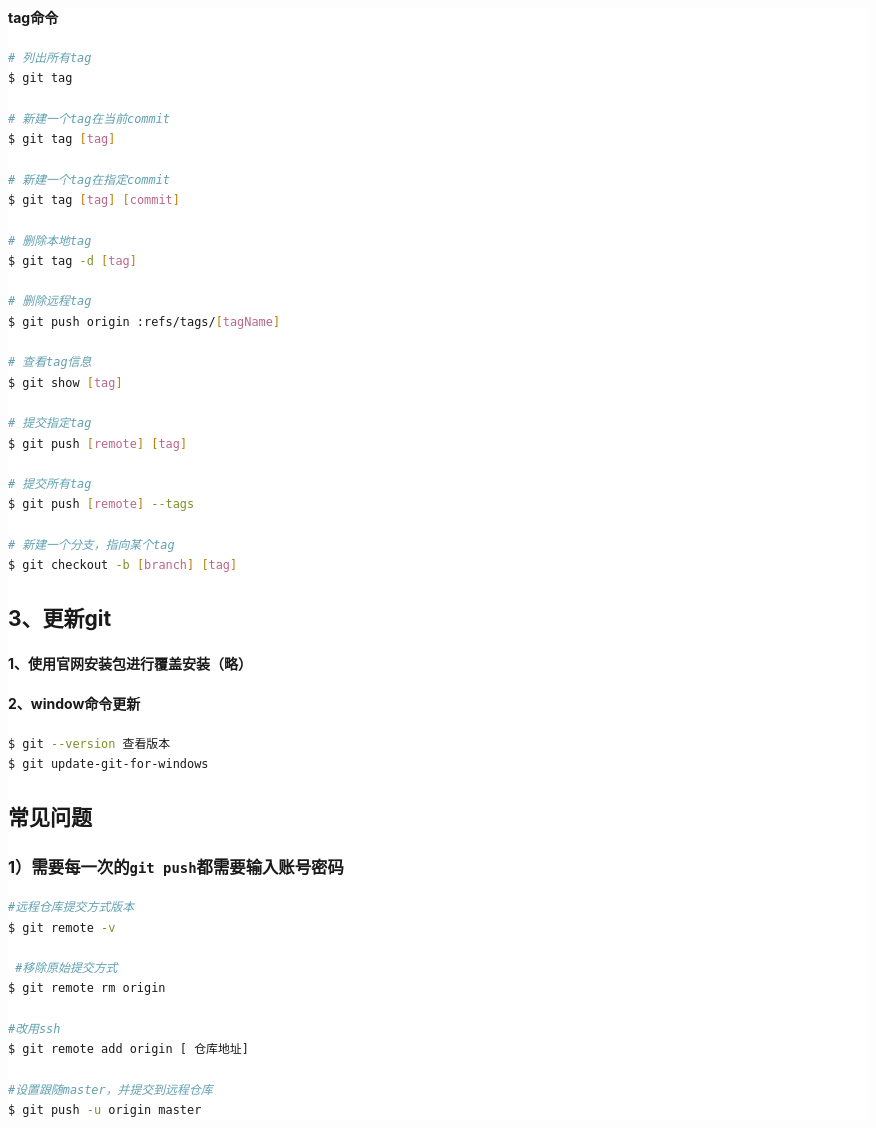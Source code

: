 #### tag命令

```bash
# 列出所有tag
$ git tag

# 新建一个tag在当前commit
$ git tag [tag]

# 新建一个tag在指定commit
$ git tag [tag] [commit]

# 删除本地tag
$ git tag -d [tag]

# 删除远程tag
$ git push origin :refs/tags/[tagName]

# 查看tag信息
$ git show [tag]

# 提交指定tag
$ git push [remote] [tag]

# 提交所有tag
$ git push [remote] --tags

# 新建一个分支，指向某个tag
$ git checkout -b [branch] [tag]
```

## 3、更新git

#### 1、使用官网安装包进行覆盖安装（略）

#### 2、window命令更新

```bash
$ git --version 查看版本
$ git update-git-for-windows
```

## 常见问题

### 1）需要每一次的`git push`都需要输入账号密码

```bash
#远程仓库提交方式版本
$ git remote -v 

 #移除原始提交方式
$ git remote rm origin

#改用ssh
$ git remote add origin [ 仓库地址]

#设置跟随master，并提交到远程仓库
$ git push -u origin master
```
